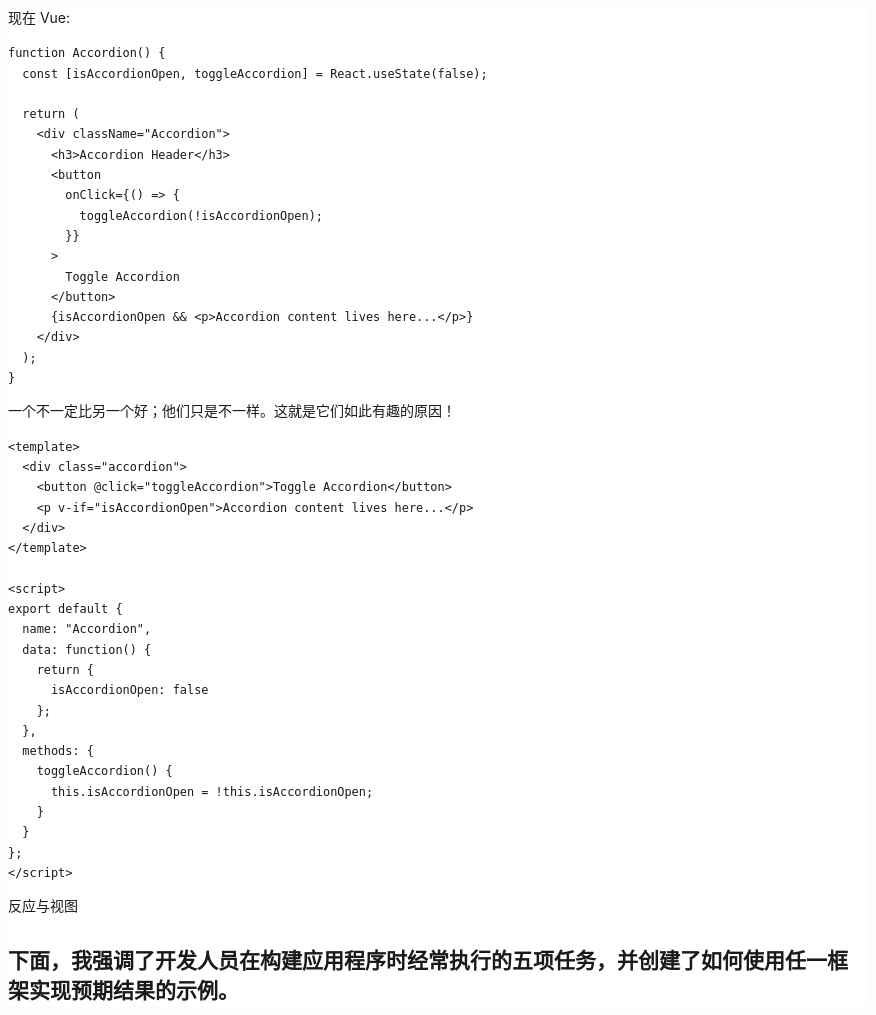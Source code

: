 现在 Vue:

```
function Accordion() {
  const [isAccordionOpen, toggleAccordion] = React.useState(false);

  return (
    <div className="Accordion">
      <h3>Accordion Header</h3>
      <button
        onClick={() => {
          toggleAccordion(!isAccordionOpen);
        }}
      >
        Toggle Accordion
      </button>
      {isAccordionOpen && <p>Accordion content lives here...</p>}
    </div>
  );
}
```

一个不一定比另一个好；他们只是不一样。这就是它们如此有趣的原因！

```
<template>
  <div class="accordion">
    <button @click="toggleAccordion">Toggle Accordion</button>
    <p v-if="isAccordionOpen">Accordion content lives here...</p>
  </div>
</template>

<script>
export default {
  name: "Accordion",
  data: function() {
    return {
      isAccordionOpen: false
    };
  },
  methods: {
    toggleAccordion() {
      this.isAccordionOpen = !this.isAccordionOpen;
    }
  }
};
</script>
```

反应与视图

## 下面，我强调了开发人员在构建应用程序时经常执行的五项任务，并创建了如何使用任一框架实现预期结果的示例。
